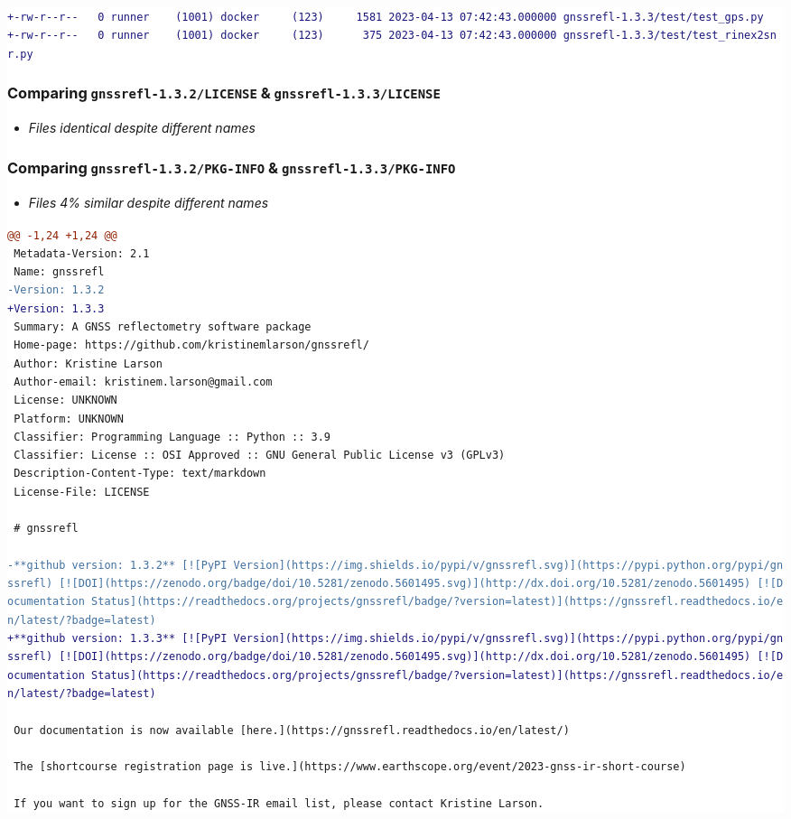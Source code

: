 ```diff
+-rw-r--r--   0 runner    (1001) docker     (123)     1581 2023-04-13 07:42:43.000000 gnssrefl-1.3.3/test/test_gps.py
+-rw-r--r--   0 runner    (1001) docker     (123)      375 2023-04-13 07:42:43.000000 gnssrefl-1.3.3/test/test_rinex2snr.py
```

### Comparing `gnssrefl-1.3.2/LICENSE` & `gnssrefl-1.3.3/LICENSE`

 * *Files identical despite different names*

### Comparing `gnssrefl-1.3.2/PKG-INFO` & `gnssrefl-1.3.3/PKG-INFO`

 * *Files 4% similar despite different names*

```diff
@@ -1,24 +1,24 @@
 Metadata-Version: 2.1
 Name: gnssrefl
-Version: 1.3.2
+Version: 1.3.3
 Summary: A GNSS reflectometry software package 
 Home-page: https://github.com/kristinemlarson/gnssrefl/
 Author: Kristine Larson
 Author-email: kristinem.larson@gmail.com
 License: UNKNOWN
 Platform: UNKNOWN
 Classifier: Programming Language :: Python :: 3.9
 Classifier: License :: OSI Approved :: GNU General Public License v3 (GPLv3)
 Description-Content-Type: text/markdown
 License-File: LICENSE
 
 # gnssrefl
 
-**github version: 1.3.2** [![PyPI Version](https://img.shields.io/pypi/v/gnssrefl.svg)](https://pypi.python.org/pypi/gnssrefl) [![DOI](https://zenodo.org/badge/doi/10.5281/zenodo.5601495.svg)](http://dx.doi.org/10.5281/zenodo.5601495) [![Documentation Status](https://readthedocs.org/projects/gnssrefl/badge/?version=latest)](https://gnssrefl.readthedocs.io/en/latest/?badge=latest)
+**github version: 1.3.3** [![PyPI Version](https://img.shields.io/pypi/v/gnssrefl.svg)](https://pypi.python.org/pypi/gnssrefl) [![DOI](https://zenodo.org/badge/doi/10.5281/zenodo.5601495.svg)](http://dx.doi.org/10.5281/zenodo.5601495) [![Documentation Status](https://readthedocs.org/projects/gnssrefl/badge/?version=latest)](https://gnssrefl.readthedocs.io/en/latest/?badge=latest)
 
 Our documentation is now available [here.](https://gnssrefl.readthedocs.io/en/latest/)
 
 The [shortcourse registration page is live.](https://www.earthscope.org/event/2023-gnss-ir-short-course) 
 
 If you want to sign up for the GNSS-IR email list, please contact Kristine Larson.
```
